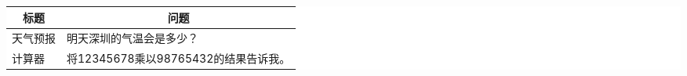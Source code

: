 | 标题                   | 问题                                                                                                                                                                                                                                                                                                                                                                                                                                                                                                                                                                                                                                                                                                                                                                                                                                                                                                                                                                                                                                                                                                                                                                                                                                                                                                                    |
|------------------------|--------------------------------------------------------------------------------------------------------------------------------------------------------------------------------------------------------------------------------------------------------------------------------------------------------------------------------------------------------------------------------------------------------------------------------------------------------------------------------------------------------------------------------------------------------------------------------------------------------------------------------------------------------------------------------------------------------------------------------------------------------------------------------------------------------------------------------------------------------------------------------------------------------------------------------------------------------------------------------------------------------------------------------------------------------------------------------------------------------------------------------------------------------------------------------------|
| 天气预报             | 明天深圳的气温会是多少？                                                                                                                                                                                                                                                                                                                                                                                                                                                                                                                                                                                                                                                                                                                                                                                                                                                                                                                                                                                                                                                                                                                                                                                                                                                                                         |
| 计算器               | 将12345678乘以98765432的结果告诉我。                                                                                                                                                                                                                                                                                                                                                                                                                                                                                                                                                                                                                                                                                                                                                                                                                                                                                                                                                                                                                                                                                                                                                                                                                                                                             |